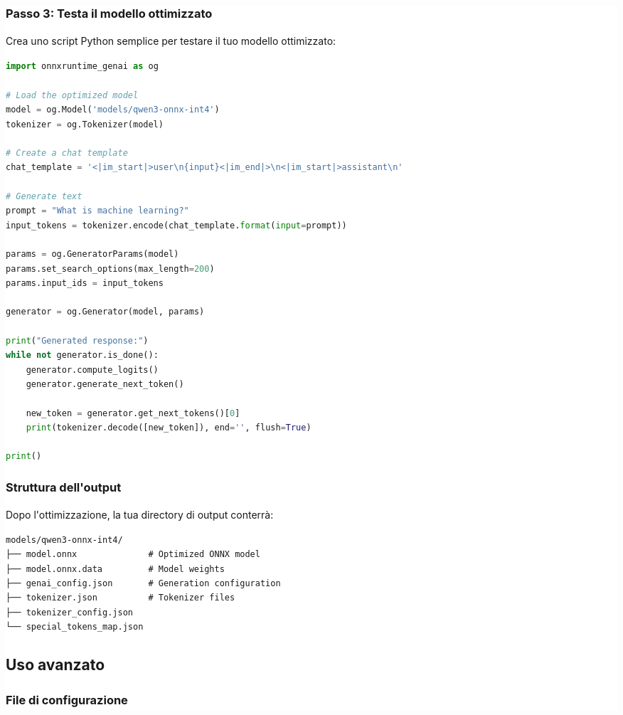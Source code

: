 ### Passo 3: Testa il modello ottimizzato

Crea uno script Python semplice per testare il tuo modello ottimizzato:

```python
import onnxruntime_genai as og

# Load the optimized model
model = og.Model('models/qwen3-onnx-int4')
tokenizer = og.Tokenizer(model)

# Create a chat template
chat_template = '<|im_start|>user\n{input}<|im_end|>\n<|im_start|>assistant\n'

# Generate text
prompt = "What is machine learning?"
input_tokens = tokenizer.encode(chat_template.format(input=prompt))

params = og.GeneratorParams(model)
params.set_search_options(max_length=200)
params.input_ids = input_tokens

generator = og.Generator(model, params)

print("Generated response:")
while not generator.is_done():
    generator.compute_logits()
    generator.generate_next_token()
    
    new_token = generator.get_next_tokens()[0]
    print(tokenizer.decode([new_token]), end='', flush=True)

print()
```

### Struttura dell'output

Dopo l'ottimizzazione, la tua directory di output conterrà:

```
models/qwen3-onnx-int4/
├── model.onnx              # Optimized ONNX model
├── model.onnx.data         # Model weights
├── genai_config.json       # Generation configuration
├── tokenizer.json          # Tokenizer files
├── tokenizer_config.json
└── special_tokens_map.json
```

## Uso avanzato

### File di configurazione
